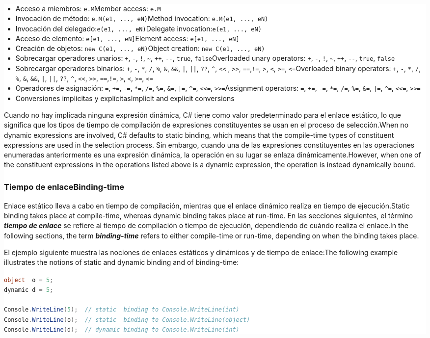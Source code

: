 *  <span data-ttu-id="d7bba-171">Acceso a miembros: `e.M`</span><span class="sxs-lookup"><span data-stu-id="d7bba-171">Member access: `e.M`</span></span>
*  <span data-ttu-id="d7bba-172">Invocación de método: `e.M(e1, ..., eN)`</span><span class="sxs-lookup"><span data-stu-id="d7bba-172">Method invocation: `e.M(e1, ..., eN)`</span></span>
*  <span data-ttu-id="d7bba-173">Invocación del delegado:`e(e1, ..., eN)`</span><span class="sxs-lookup"><span data-stu-id="d7bba-173">Delegate invocation:`e(e1, ..., eN)`</span></span>
*  <span data-ttu-id="d7bba-174">Acceso de elemento: `e[e1, ..., eN]`</span><span class="sxs-lookup"><span data-stu-id="d7bba-174">Element access: `e[e1, ..., eN]`</span></span>
*  <span data-ttu-id="d7bba-175">Creación de objetos: `new C(e1, ..., eN)`</span><span class="sxs-lookup"><span data-stu-id="d7bba-175">Object creation: `new C(e1, ..., eN)`</span></span>
*  <span data-ttu-id="d7bba-176">Sobrecargar operadores unarios: `+`, `-`, `!`, `~`, `++`, `--`, `true`, `false`</span><span class="sxs-lookup"><span data-stu-id="d7bba-176">Overloaded unary operators: `+`, `-`, `!`, `~`, `++`, `--`, `true`, `false`</span></span>
*  <span data-ttu-id="d7bba-177">Sobrecargar operadores binarios: `+`, `-`, `*`, `/`, `%`, `&`, `&&`, `|`, `||`, `??`, `^`, `<<` , `>>`, `==`,`!=`, `>`, `<`, `>=`, `<=`</span><span class="sxs-lookup"><span data-stu-id="d7bba-177">Overloaded binary operators: `+`, `-`, `*`, `/`, `%`, `&`, `&&`, `|`, `||`, `??`, `^`, `<<`, `>>`, `==`,`!=`, `>`, `<`, `>=`, `<=`</span></span>
*  <span data-ttu-id="d7bba-178">Operadores de asignación: `=`, `+=`, `-=`, `*=`, `/=`, `%=`, `&=`, `|=`, `^=`, `<<=`, `>>=`</span><span class="sxs-lookup"><span data-stu-id="d7bba-178">Assignment operators: `=`, `+=`, `-=`, `*=`, `/=`, `%=`, `&=`, `|=`, `^=`, `<<=`, `>>=`</span></span>
*  <span data-ttu-id="d7bba-179">Conversiones implícitas y explícitas</span><span class="sxs-lookup"><span data-stu-id="d7bba-179">Implicit and explicit conversions</span></span>

<span data-ttu-id="d7bba-180">Cuando no hay implicada ninguna expresión dinámica, C# tiene como valor predeterminado para el enlace estático, lo que significa que los tipos de tiempo de compilación de expresiones constituyentes se usan en el proceso de selección.</span><span class="sxs-lookup"><span data-stu-id="d7bba-180">When no dynamic expressions are involved, C# defaults to static binding, which means that the compile-time types of constituent expressions are used in the selection process.</span></span> <span data-ttu-id="d7bba-181">Sin embargo, cuando una de las expresiones constituyentes en las operaciones enumeradas anteriormente es una expresión dinámica, la operación en su lugar se enlaza dinámicamente.</span><span class="sxs-lookup"><span data-stu-id="d7bba-181">However, when one of the constituent expressions in the operations listed above is a dynamic expression, the operation is instead dynamically bound.</span></span>

### <a name="binding-time"></a><span data-ttu-id="d7bba-182">Tiempo de enlace</span><span class="sxs-lookup"><span data-stu-id="d7bba-182">Binding-time</span></span>

<span data-ttu-id="d7bba-183">Enlace estático lleva a cabo en tiempo de compilación, mientras que el enlace dinámico realiza en tiempo de ejecución.</span><span class="sxs-lookup"><span data-stu-id="d7bba-183">Static binding takes place at compile-time, whereas dynamic binding takes place at run-time.</span></span> <span data-ttu-id="d7bba-184">En las secciones siguientes, el término ***tiempo de enlace*** se refiere al tiempo de compilación o tiempo de ejecución, dependiendo de cuándo realiza el enlace.</span><span class="sxs-lookup"><span data-stu-id="d7bba-184">In the following sections, the term ***binding-time*** refers to either compile-time or run-time, depending on when the binding takes place.</span></span>

<span data-ttu-id="d7bba-185">El ejemplo siguiente muestra las nociones de enlaces estáticos y dinámicos y de tiempo de enlace:</span><span class="sxs-lookup"><span data-stu-id="d7bba-185">The following example illustrates the notions of static and dynamic binding and of binding-time:</span></span>
```csharp
object  o = 5;
dynamic d = 5;

Console.WriteLine(5);  // static  binding to Console.WriteLine(int)
Console.WriteLine(o);  // static  binding to Console.WriteLine(object)
Console.WriteLine(d);  // dynamic binding to Console.WriteLine(int)
```
